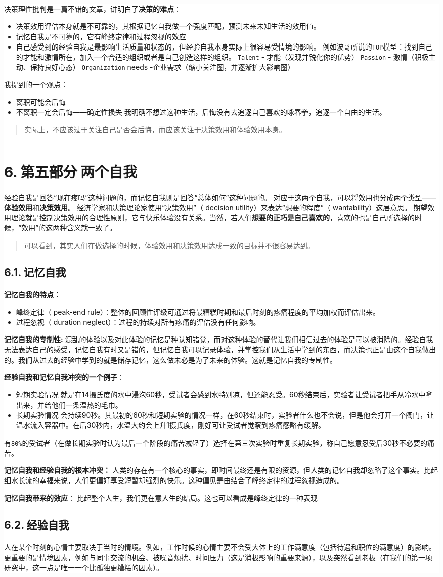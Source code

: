 决策理性批判是一篇不错的文章，讲明白了**决策的难点**：
- 决策效用评估本身就是不可靠的，其根据记忆自我做一个强度匹配，预测未来未知生活的效用值。
- 记忆自我是不可靠的，它有峰终定律和过程忽视的效应
- 自己感受到的经验自我是最影响生活质量和状态的，但经验自我本身实际上很容易受情境的影响。
例如波哥所说的`TOP`模型：找到自己的才能和激情所在，加入一个合适的组织或者是自己创造这样的组织。
`Talent` - 才能（发现并锐化你的优势）
`Passion` - 激情（积极主动、保持良好心态）
`Organization` needs -企业需求（缩小关注圈，并逐渐扩大影响圈）

我提到的一个观点：
- 离职可能会后悔
- 不离职一定会后悔——确定性损失
我明确不想过这种生活，后悔没有去追逐自己喜欢的咏春拳，追逐一个自由的生活。

> 实际上，不应该过于关注自己是否会后悔，而应该关注于决策效用和体验效用本身。

----


# 6. 第五部分 两个自我
经验自我是回答“现在疼吗”这种问题的，而记忆自我则是回答“总体如何”这种问题的。
对应于这两个自我，可以将效用也分成两个类型——**体验效用**和**决策效用**。
经济学家和决策理论家使用“决策效用”（ decision utility）来表达“想要的程度”（ wantability）这层意思。
期望效用理论就是控制决策效用的合理性原则，它与快乐体验没有关系。当然，若人们**想要的正巧是自己喜欢的**，喜欢的也是自己所选择的时候，“效用”的这两种含义就一致了。

> 可以看到，其实人们在做选择的时候，体验效用和决策效用达成一致的目标并不很容易达到。

## 6.1. 记忆自我

**记忆自我的特点：**
- 峰终定律（ peak-end rule）：整体的回顾性评级可通过将最糟糕时期和最后时刻的疼痛程度的平均加权而评估出来。
- 过程忽视（ duration neglect）：过程的持续对所有疼痛的评估没有任何影响。

**记忆自我的专制性:**
混乱的体验以及对此体验的记忆是种认知错觉，而对这种体验的替代让我们相信过去的体验是可以被消除的。经验自我无法表达自己的感受，记忆自我有时又是错的，但记忆自我可以记录体验，并掌控我们从生活中学到的东西，而决策也正是由这个自我做出的。我们从过去的经验中学到的就是储存记忆，这么做未必是为了未来的体验。这就是记忆自我的专制性。

**经验自我和记忆自我冲突的一个例子**：
- 短期实验情况
就是在14摄氏度的水中浸泡60秒，受试者会感到水特别凉，但还能忍受。60秒结束后，实验者让受试者把手从冷水中拿出来，并给他们一条温热的毛巾。
- 长期实验情况
会持续90秒。其最初的60秒和短期实验的情况一样，在60秒结束时，实验者什么也不会说，但是他会打开一个阀门，让温水流入容器中。在后30秒内，水温大约会上升1摄氏度，刚好可让受试者觉察到疼痛感略有缓解。

有`80%`的受试者（在做长期实验时认为最后一个阶段的痛苦减轻了）选择在第三次实验时重复长期实验，称自己愿意忍受后30秒不必要的痛苦。

**记忆自我和经验自我的根本冲突：**
人类的存在有一个核心的事实，即时间最终还是有限的资源，但人类的记忆自我却忽略了这个事实。比起细水长流的幸福来说，人们更偏好享受短暂却强烈的快乐。这种偏见是由结合了峰终定律的过程忽视造成的。

**记忆自我带来的效应**：
比起整个人生，我们更在意人生的结局。这也可以看成是峰终定律的一种表现

## 6.2. 经验自我
人在某个时刻的心情主要取决于当时的情境。例如，工作时候的心情主要不会受大体上的工作满意度（包括待遇和职位的满意度）的影响。更重要的是情境因素，例如与同事交流的机会、被噪音烦扰、时间压力（这是消极影响的重要来源），以及突然看到老板（在我们的第一项研究中，这一点是唯一一个比孤独更糟糕的因素）。
